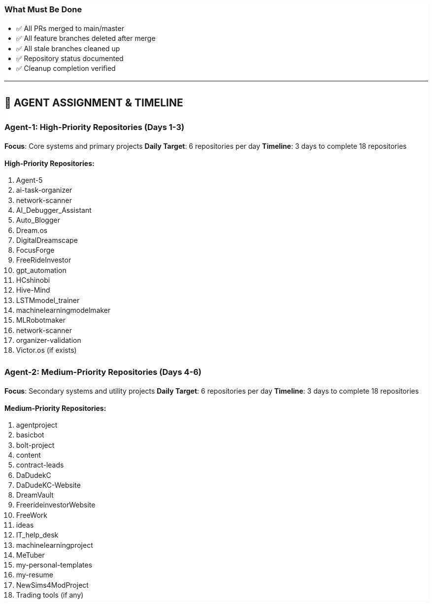 ### **What Must Be Done**
- ✅ All PRs merged to main/master
- ✅ All feature branches deleted after merge
- ✅ All stale branches cleaned up
- ✅ Repository status documented
- ✅ Cleanup completion verified

---

## 📅 **AGENT ASSIGNMENT & TIMELINE**

### **Agent-1: High-Priority Repositories (Days 1-3)**
**Focus**: Core systems and primary projects
**Daily Target**: 6 repositories per day
**Timeline**: 3 days to complete 18 repositories

**High-Priority Repositories:**
1. Agent-5
2. ai-task-organizer
3. network-scanner
4. AI_Debugger_Assistant
5. Auto_Blogger
6. Dream.os
7. DigitalDreamscape
8. FocusForge
9. FreeRideInvestor
10. gpt_automation
11. HCshinobi
12. Hive-Mind
13. LSTMmodel_trainer
14. machinelearningmodelmaker
15. MLRobotmaker
16. network-scanner
17. organizer-validation
18. Victor.os (if exists)

### **Agent-2: Medium-Priority Repositories (Days 4-6)**
**Focus**: Secondary systems and utility projects
**Daily Target**: 6 repositories per day
**Timeline**: 3 days to complete 18 repositories

**Medium-Priority Repositories:**
1. agentproject
2. basicbot
3. bolt-project
4. content
5. contract-leads
6. DaDudekC
7. DaDudeKC-Website
8. DreamVault
9. FreerideinvestorWebsite
10. FreeWork
11. ideas
12. IT_help_desk
13. machinelearningproject
14. MeTuber
15. my-personal-templates
16. my-resume
17. NewSims4ModProject
18. Trading tools (if any)
